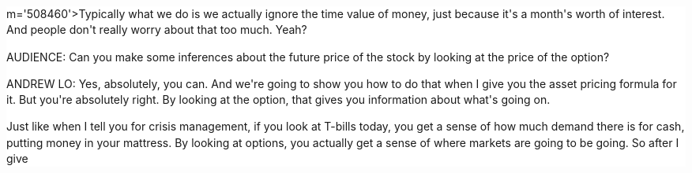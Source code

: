   m='508460'>Typically</span> <span m='508850'>what</span> <span
  m='509000'>we</span> <span m='509120'>do</span> <span m='509330'>is</span>
  <span m='509720'>we</span> <span m='509900'>actually</span> <span
  m='510260'>ignore</span> <span m='510590'>the</span> <span
  m='510710'>time</span> <span m='510980'>value</span> <span
  m='511250'>of</span> <span m='511370'>money,</span> <span
  m='512090'>just</span> <span m='512270'>because</span> <span
  m='513080'>it's</span> <span m='513890'>a</span> <span
  m='513980'>month's</span> <span m='514309'>worth</span> <span
  m='514520'>of</span> <span m='514610'>interest.</span> <span
  m='515059'>And</span> <span m='515150'>people</span> <span
  m='515450'>don't</span> <span m='515809'>really</span> <span
  m='516049'>worry</span> <span m='516320'>about</span> <span
  m='516590'>that</span> <span m='516770'>too</span> <span
  m='516919'>much.</span> <span m='517669'>Yeah?</span> </p><p><span
  m='518784'>AUDIENCE:</span> <span m='519025'>Can</span> <span
  m='519266'>you</span> <span m='519748'>make</span> <span
  m='520230'>some</span> <span m='520712'>inferences</span> <span
  m='521676'>about the</span> <span m='522158'>future price</span> <span
  m='522640'>of the</span> <span m='523122'>stock</span> <span m='523604'>by
  looking</span> <span m='524086'>at</span> <span m='524568'>the price of
  the</span> <span m='525050'>option?</span> </p><p><span m='525532'>ANDREW
  LO:</span> <span m='526020'>Yes,</span> <span m='526360'>absolutely,</span>
  <span m='527070'>you</span> <span m='527220'>can.</span> <span
  m='527970'>And</span> <span m='528090'>we're</span> <span
  m='528180'>going</span> <span m='528300'>to</span> <span
  m='528360'>show</span> <span m='528600'>you</span> <span m='528750'>how</span>
  <span m='528840'>to</span> <span m='528960'>do</span> <span
  m='529110'>that</span> <span m='529350'>when</span> <span m='529500'>I</span>
  <span m='529530'>give</span> <span m='529680'>you</span> <span
  m='529740'>the</span> <span m='529860'>asset</span> <span
  m='530130'>pricing</span> <span m='530490'>formula</span> <span
  m='530970'>for</span> <span m='531180'>it.</span> <span m='531270'>But</span>
  <span m='531510'>you're</span> <span m='532080'>absolutely</span> <span
  m='532530'>right.</span> <span m='532770'>By</span> <span
  m='532920'>looking</span> <span m='533280'>at</span> <span
  m='533370'>the</span> <span m='533490'>option,</span> <span
  m='534420'>that</span> <span m='534780'>gives</span> <span
  m='535050'>you</span> <span m='535170'>information</span> <span
  m='535770'>about</span> <span m='535950'>what's</span> <span
  m='536130'>going</span> <span m='536340'>on.</span> </p><p><span
  m='536400'>Just</span> <span m='536610'>like</span> <span
  m='537540'>when</span> <span m='537690'>I</span> <span m='537750'>tell</span>
  <span m='537990'>you</span> <span m='538800'>for</span> <span
  m='539040'>crisis</span> <span m='539820'>management,</span> <span
  m='540780'>if</span> <span m='540930'>you</span> <span m='541020'>look</span>
  <span m='541230'>at</span> <span m='541290'>T-bills</span> <span
  m='542130'>today,</span> <span m='542700'>you</span> <span
  m='542820'>get</span> <span m='542940'>a</span> <span m='543000'>sense</span>
  <span m='543300'>of</span> <span m='543390'>how</span> <span
  m='543540'>much</span> <span m='544530'>demand</span> <span
  m='544980'>there</span> <span m='545190'>is</span> <span m='545400'>for</span>
  <span m='545580'>cash,</span> <span m='546210'>putting</span> <span
  m='546420'>money</span> <span m='546630'>in</span> <span
  m='546690'>your</span> <span m='546780'>mattress.</span> <span
  m='547650'>By</span> <span m='547830'>looking</span> <span
  m='548160'>at</span> <span m='548400'>options,</span> <span
  m='549240'>you</span> <span m='549390'>actually</span> <span
  m='549750'>get</span> <span m='549900'>a</span> <span m='549960'>sense</span>
  <span m='550560'>of</span> <span m='550980'>where</span> <span
  m='551310'>markets</span> <span m='551760'>are</span> <span
  m='551820'>going</span> <span m='551940'>to</span> <span m='552000'>be</span>
  <span m='552090'>going.</span> <span m='552690'>So</span> <span
  m='552900'>after</span> <span m='553200'>I</span> <span m='553230'>give</span>